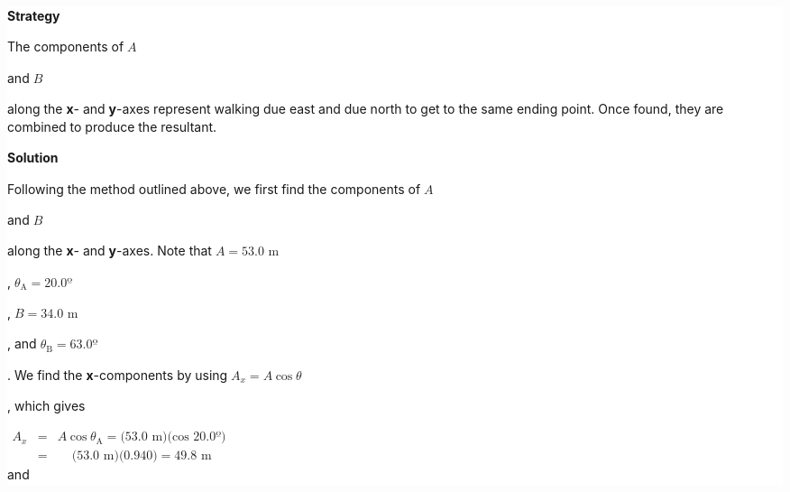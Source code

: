
**Strategy**

The components of <math xmlns="http://www.w3.org/1998/Math/MathML"><semantics><mrow><mrow><mi mathvariant="bold">A</mi></mrow><mrow /></mrow><annotation encoding="StarMath 5.0"> size 12{A} {}</annotation></semantics></math>

 and <math xmlns="http://www.w3.org/1998/Math/MathML"><semantics><mrow><mrow><mi mathvariant="bold">B</mi></mrow><mrow /></mrow><annotation encoding="StarMath 5.0"> size 12{B} {}</annotation></semantics></math>

 along the **x**- and **y**-axes represent walking due east and due north to get to the same ending point. Once found, they are combined to produce the resultant.

**Solution**

Following the method outlined above, we first find the components of <math xmlns="http://www.w3.org/1998/Math/MathML"><semantics><mrow><mrow><mi mathvariant="bold">A</mi></mrow><mrow /></mrow><annotation encoding="StarMath 5.0"> size 12{A} {}</annotation></semantics></math>

 and <math xmlns="http://www.w3.org/1998/Math/MathML"><semantics><mrow><mrow><mi mathvariant="bold">B</mi></mrow><mrow /></mrow><annotation encoding="StarMath 5.0"> size 12{B} {}</annotation></semantics></math>

 along the **x**- and **y**-axes. Note that <math xmlns="http://www.w3.org/1998/Math/MathML"><semantics><mrow><mrow><mi>A</mi><mo>=</mo><mn>53.0 m</mn><mtext /></mrow></mrow><annotation encoding="StarMath 5.0"> size 12{"A" "=" "53.0 m"} {}</annotation></semantics></math>

, <math xmlns="http://www.w3.org/1998/Math/MathML"><semantics><mrow><mrow><msub><mi>θ</mi><mtext>A</mtext></msub><mo>=</mo><mn>20.0º</mn></mrow></mrow><annotation encoding="StarMath 5.0"> size 12{"θ" "subA" "=" "20.0°" } {}</annotation></semantics></math>

, <math xmlns="http://www.w3.org/1998/Math/MathML"><semantics><mrow><mrow><mi>B</mi><mo>=</mo><mn>34.0 m</mn><mtext /></mrow></mrow><annotation encoding="StarMath 5.0"> size 12{"B" "=" "34.0" "m"} {}</annotation></semantics></math>

, and <math xmlns="http://www.w3.org/1998/Math/MathML"><semantics><mrow><mrow><msub><mi>θ</mi><mtext>B</mtext></msub><mo>=</mo><mn>63.0º</mn></mrow><mrow /></mrow><annotation encoding="StarMath 5.0"> size 12{θ rSub { size 8{B} } } {}</annotation></semantics></math>

. We find the **x**-components by using <math xmlns="http://www.w3.org/1998/Math/MathML"><semantics><mrow><mrow><mrow><mrow><msub><mi>A</mi><mrow><mi>x</mi></mrow></msub><mo stretchy="false">=</mo><mi>A</mi></mrow><mspace width="0.25em" /><mtext>cos</mtext><mspace width="0.25em" /><mi>θ</mi></mrow></mrow><mrow /></mrow><annotation encoding="StarMath 5.0"> size 12{A rSub { size 8{x} } =A"cos"θ} {}</annotation></semantics></math>

, which gives

<div data-type="equation" id="eip-253">
<math xmlns="http://www.w3.org/1998/Math/MathML"> <semantics> <mrow> <mrow> <mtable columnalign="left"> <mtr> <mtd> <msub> <mi>A</mi> <mrow> <mi>x</mi> </mrow> </msub> </mtd> <mtd> <mo stretchy="false">=</mo> </mtd> <mtd> <mi>A</mi> <mspace width="0.25em" /> <mtext>cos</mtext><mspace width="0.25em" /> <mrow> <msub> <mi>θ</mi> <mrow> <mn>A</mn> </mrow> </msub> <mo stretchy="false">=</mo> <mo stretchy="false">(</mo> </mrow> <mtext>53.</mtext> <mn>0 m</mn> <mtext /> <mo stretchy="false">)</mo> <mo stretchy="false">(</mo> <mtext>cos 20.0º</mtext> <mo stretchy="false">)</mo> </mtd> </mtr> <mtr> <mtd /> <mtd><mo stretchy="false">=</mo></mtd> <mtd> <mrow> <mrow> <mo stretchy="false">(</mo> </mrow> <mtext>53.</mtext> <mn>0 m</mn> <mo stretchy="false">)</mo> <mo stretchy="false">(</mo> <mn>0</mn> <mtext>.940</mtext> <mo stretchy="false">)</mo> <mo stretchy="false">=</mo> <mtext>49.</mtext> <mn>8 m</mn> </mrow> </mtd> </mtr> </mtable> </mrow> </mrow> <annotation encoding="StarMath 5.0">alignl { stack { size 12{A rSub { size 8{x} } =A"cos"θ rSub { size 8{A} } = \( "53" "." 0" m" \) \( "cos""20" "." 0 { size 12{ circ } } \) } {} # " "= \( "53" "." 0" m" \) \( 0 "." "940" \) ="49" "." 8" m" {} } } {}</annotation> </semantics> </math>
</div>
and
